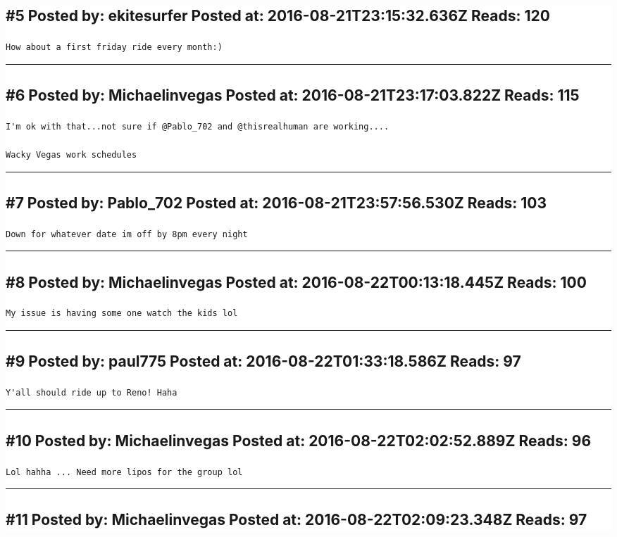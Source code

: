 ## \#5 Posted by: ekitesurfer Posted at: 2016-08-21T23:15:32.636Z Reads: 120

```
How about a first friday ride every month:)
```

---
## \#6 Posted by: Michaelinvegas Posted at: 2016-08-21T23:17:03.822Z Reads: 115

```
I'm ok with that...not sure if @Pablo_702 and @thisrealhuman are working.... 

Wacky Vegas work schedules
```

---
## \#7 Posted by: Pablo_702 Posted at: 2016-08-21T23:57:56.530Z Reads: 103

```
Down for whatever date im off by 8pm every night
```

---
## \#8 Posted by: Michaelinvegas Posted at: 2016-08-22T00:13:18.445Z Reads: 100

```
My issue is having some one watch the kids lol
```

---
## \#9 Posted by: paul775 Posted at: 2016-08-22T01:33:18.586Z Reads: 97

```
Y'all should ride up to Reno! Haha
```

---
## \#10 Posted by: Michaelinvegas Posted at: 2016-08-22T02:02:52.889Z Reads: 96

```
Lol hahha ... Need more lipos for the group lol
```

---
## \#11 Posted by: Michaelinvegas Posted at: 2016-08-22T02:09:23.348Z Reads: 97
